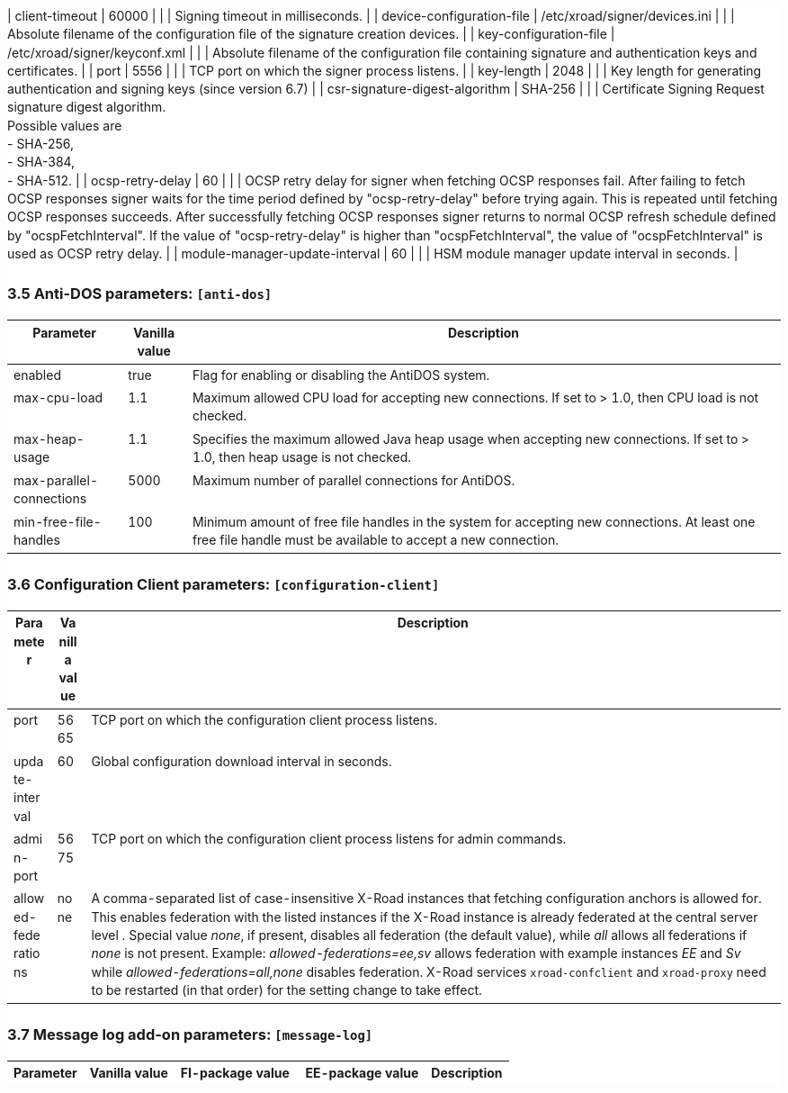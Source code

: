 | client-timeout                                   | 60000                                      |   |   | Signing timeout in milliseconds. |
| device-configuration-file                        | /etc/xroad/signer/devices.ini              |   |   | Absolute filename of the configuration file of the signature creation devices. |
| key-configuration-file                           | /etc/xroad/signer/keyconf.xml              |   |   | Absolute filename of the configuration file containing signature and authentication keys and certificates. |
| port                                             | 5556                                       |   |   | TCP port on which the signer process listens. |
| key-length                                       | 2048                                       |   |   | Key length for generating authentication and signing keys (since version 6.7) |
| csr-signature-digest-algorithm                   | SHA-256                                    |   |   | Certificate Signing Request signature digest algorithm.<br/>Possible values are<br/>-   SHA-256,<br/>-   SHA-384,<br/>-   SHA-512. |
| ocsp-retry-delay                                 | 60                                         |   |   | OCSP retry delay for signer when fetching OCSP responses fail. After failing to fetch OCSP responses signer waits for the time period defined by "ocsp-retry-delay" before trying again. This is repeated until fetching OCSP responses succeeds. After successfully fetching OCSP responses signer returns to normal OCSP refresh schedule defined by "ocspFetchInterval". If the value of "ocsp-retry-delay" is higher than "ocspFetchInterval", the value of "ocspFetchInterval" is used as OCSP retry delay. |
| module-manager-update-interval                   | 60                                         |   |   | HSM module manager update interval in seconds. |          

### 3.5 Anti-DOS parameters: `[anti-dos]`

| **Parameter**                                    | **Vanilla value**                          | **Description** |
|--------------------------------------------------|--------------------------------------------|-----------------|
| enabled                                          | true                                       | Flag for enabling or disabling the AntiDOS system. |
| max-cpu-load                                     | 1.1                                        | Maximum allowed CPU load for accepting new connections. If set to &gt; 1.0, then CPU load is not checked. |
| max-heap-usage                                   | 1.1                                        | Specifies the maximum allowed Java heap usage when accepting new connections. If set to &gt; 1.0, then heap usage is not checked. |
| max-parallel-connections                         | 5000                                       | Maximum number of parallel connections for AntiDOS. |
| min-free-file-handles                            | 100                                        | Minimum amount of free file handles in the system for accepting new connections. At least one free file handle must be available to accept a new connection. |

### 3.6 Configuration Client parameters: `[configuration-client]`

| **Parameter**                                    | **Vanilla value**                          | **Description** |
|--------------------------------------------------|--------------------------------------------|-----------------|
| port                                             | 5665                                       | TCP port on which the configuration client process listens. |
| update-interval                                  | 60                                         | Global configuration download interval in seconds. |
| admin-port                                       | 5675                                       | TCP port on which the configuration client process listens for admin commands. |
| allowed-federations                              | none                                       | A comma-separated list of case-insensitive X-Road instances that fetching configuration anchors is allowed for. This enables federation with the listed instances if the X-Road instance is already federated at the central server level . Special value *none*, if present, disables all federation (the default value), while *all* allows all federations if *none* is not present. Example: *allowed-federations=ee,sv* allows federation with example instances *EE* and *Sv* while *allowed-federations=all,none* disables federation. X-Road services `xroad-confclient` and `xroad-proxy` need to be restarted (in that order) for the setting change to take effect.|

### 3.7 Message log add-on parameters: `[message-log]`

| **Parameter**                                    | **Vanilla value**                          | **FI-package value** | **EE-package value** | **Description** |
|--------------------------------------------------|--------------------------------------------|----------------------|----------------------|-----------------|